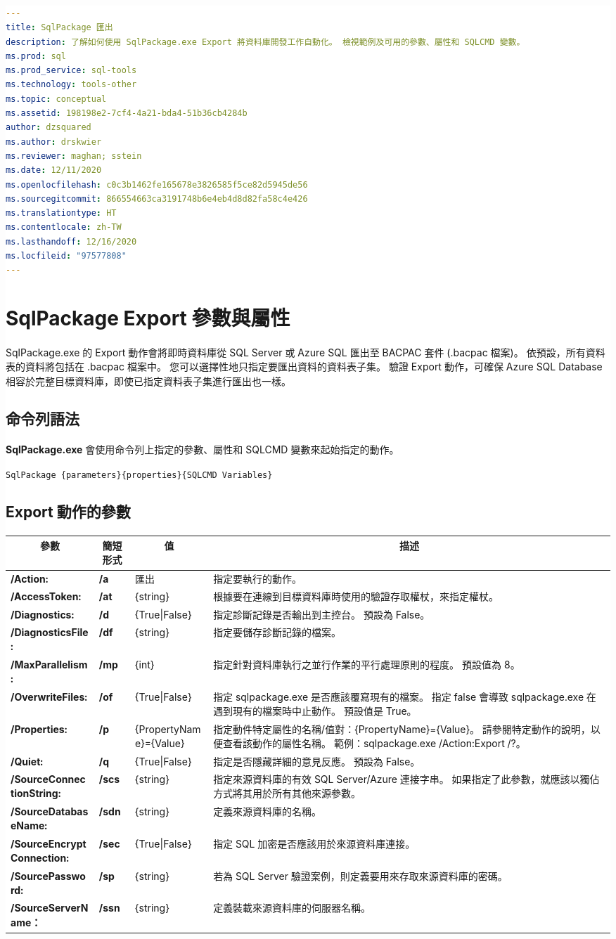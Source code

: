 ```yaml
---
title: SqlPackage 匯出
description: 了解如何使用 SqlPackage.exe Export 將資料庫開發工作自動化。 檢視範例及可用的參數、屬性和 SQLCMD 變數。
ms.prod: sql
ms.prod_service: sql-tools
ms.technology: tools-other
ms.topic: conceptual
ms.assetid: 198198e2-7cf4-4a21-bda4-51b36cb4284b
author: dzsquared
ms.author: drskwier
ms.reviewer: maghan; sstein
ms.date: 12/11/2020
ms.openlocfilehash: c0c3b1462fe165678e3826585f5ce82d5945de56
ms.sourcegitcommit: 866554663ca3191748b6e4eb4d8d82fa58c4e426
ms.translationtype: HT
ms.contentlocale: zh-TW
ms.lasthandoff: 12/16/2020
ms.locfileid: "97577808"
---
```

# <a name="sqlpackage-export-parameters-and-properties"></a>SqlPackage Export 參數與屬性
SqlPackage.exe 的 Export 動作會將即時資料庫從 SQL Server 或 Azure SQL 匯出至 BACPAC 套件 (.bacpac 檔案)。 依預設，所有資料表的資料將包括在 .bacpac 檔案中。 您可以選擇性地只指定要匯出資料的資料表子集。 驗證 Export 動作，可確保 Azure SQL Database 相容於完整目標資料庫，即使已指定資料表子集進行匯出也一樣。 

## <a name="command-line-syntax"></a>命令列語法

**SqlPackage.exe** 會使用命令列上指定的參數、屬性和 SQLCMD 變數來起始指定的動作。  
  
```bash
SqlPackage {parameters}{properties}{SQLCMD Variables}  
```

## <a name="parameters-for-the-export-action"></a>Export 動作的參數

|參數|簡短形式|值|描述|
|---|---|---|---|
|**/Action:**|**/a**|匯出|指定要執行的動作。 |
|**/AccessToken:**|**/at**|{string}| 根據要在連線到目標資料庫時使用的驗證存取權杖，來指定權杖。 |
|**/Diagnostics:**|**/d**|{True&#124;False}|指定診斷記錄是否輸出到主控台。 預設為 False。 |
|**/DiagnosticsFile:**|**/df**|{string}|指定要儲存診斷記錄的檔案。 |
|**/MaxParallelism:**|**/mp**|{int}| 指定針對資料庫執行之並行作業的平行處理原則的程度。 預設值為 8。 |
|**/OverwriteFiles:**|**/of**|{True&#124;False}|指定 sqlpackage.exe 是否應該覆寫現有的檔案。 指定 false 會導致 sqlpackage.exe 在遇到現有的檔案時中止動作。 預設值是 True。 |
|**/Properties:**|**/p**|{PropertyName}={Value}|指定動件特定屬性的名稱/值對：{PropertyName}={Value}。 請參閱特定動作的說明，以便查看該動作的屬性名稱。 範例：sqlpackage.exe /Action:Export /?。|
|**/Quiet:**|**/q**|{True&#124;False}|指定是否隱藏詳細的意見反應。 預設為 False。|
|**/SourceConnectionString:**|**/scs**|{string}|指定來源資料庫的有效 SQL Server/Azure 連接字串。 如果指定了此參數，就應該以獨佔方式將其用於所有其他來源參數。 |
|**/SourceDatabaseName:**|**/sdn**|{string}|定義來源資料庫的名稱。 |
|**/SourceEncryptConnection:**|**/sec**|{True&#124;False}|指定 SQL 加密是否應該用於來源資料庫連接。 |
|**/SourcePassword:**|**/sp**|{string}|若為 SQL Server 驗證案例，則定義要用來存取來源資料庫的密碼。 |
|**/SourceServerName：**|**/ssn**|{string}|定義裝載來源資料庫的伺服器名稱。 |